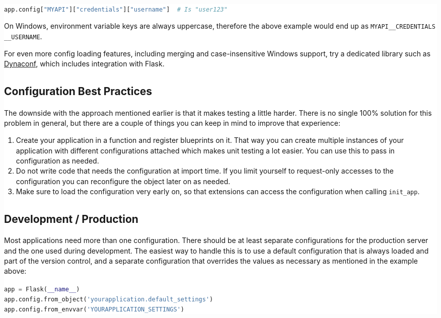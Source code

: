 

```python
app.config["MYAPI"]["credentials"]["username"]  # Is "user123"

```


On Windows, environment variable keys are always uppercase, therefore
the above example would end up as `MYAPI__CREDENTIALS__USERNAME`.


For even more config loading features, including merging and
case-insensitive Windows support, try a dedicated library such as
[Dynaconf](https://www.dynaconf.com/), which includes integration with Flask.




## Configuration Best Practices


The downside with the approach mentioned earlier is that it makes testing
a little harder. There is no single 100% solution for this problem in
general, but there are a couple of things you can keep in mind to improve
that experience:


1. Create your application in a function and register blueprints on it.
That way you can create multiple instances of your application with
different configurations attached which makes unit testing a lot
easier. You can use this to pass in configuration as needed.
2. Do not write code that needs the configuration at import time. If you
limit yourself to request-only accesses to the configuration you can
reconfigure the object later on as needed.
3. Make sure to load the configuration very early on, so that
extensions can access the configuration when calling `init_app`.




## Development / Production


Most applications need more than one configuration. There should be at
least separate configurations for the production server and the one used
during development. The easiest way to handle this is to use a default
configuration that is always loaded and part of the version control, and a
separate configuration that overrides the values as necessary as mentioned
in the example above:



```python
app = Flask(__name__)
app.config.from_object('yourapplication.default_settings')
app.config.from_envvar('YOURAPPLICATION_SETTINGS')

```
